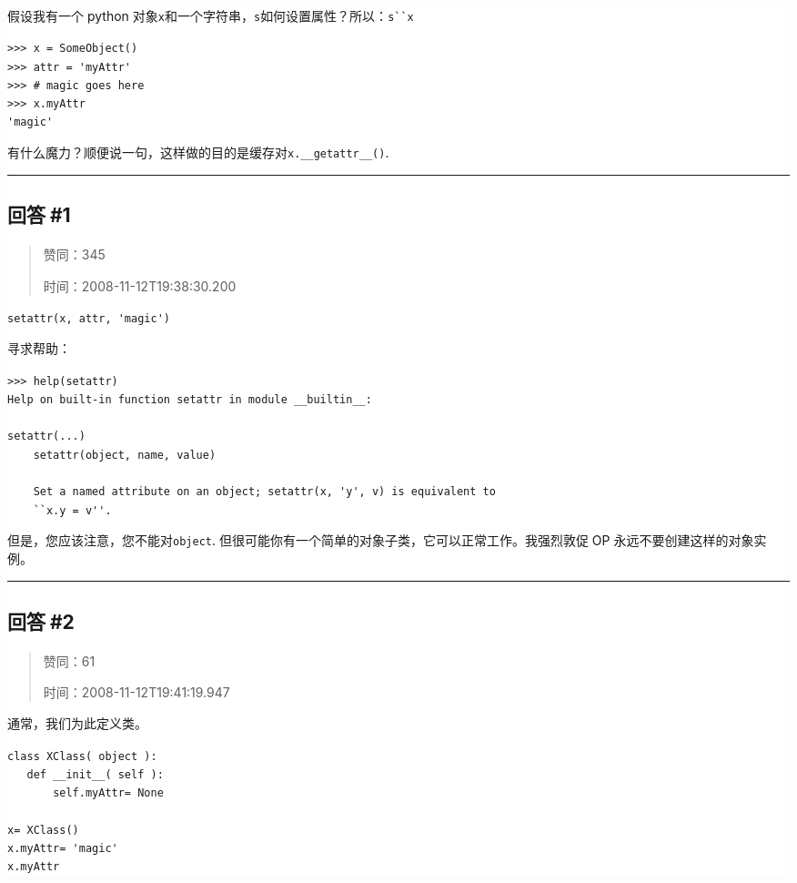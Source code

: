假设我有一个 python 对象`x`和一个字符串，`s`如何设置属性？所以：`s``x`

```
>>> x = SomeObject()
>>> attr = 'myAttr'
>>> # magic goes here
>>> x.myAttr
'magic' 
```

有什么魔力？顺便说一句，这样做的目的是缓存对`x.__getattr__()`.

* * *

## 回答 #1

> 赞同：345
> 
> 时间：2008-11-12T19:38:30.200

```
setattr(x, attr, 'magic') 
```

寻求帮助：

```
>>> help(setattr)
Help on built-in function setattr in module __builtin__:

setattr(...)
    setattr(object, name, value)

    Set a named attribute on an object; setattr(x, 'y', v) is equivalent to
    ``x.y = v''. 
```

但是，您应该注意，您不能对`object`. 但很可能你有一个简单的对象子类，它可以正常工作。我强烈敦促 OP 永远不要创建这样的对象实例。

* * *

## 回答 #2

> 赞同：61
> 
> 时间：2008-11-12T19:41:19.947

通常，我们为此定义类。

```
class XClass( object ):
   def __init__( self ):
       self.myAttr= None

x= XClass()
x.myAttr= 'magic'
x.myAttr 
```
